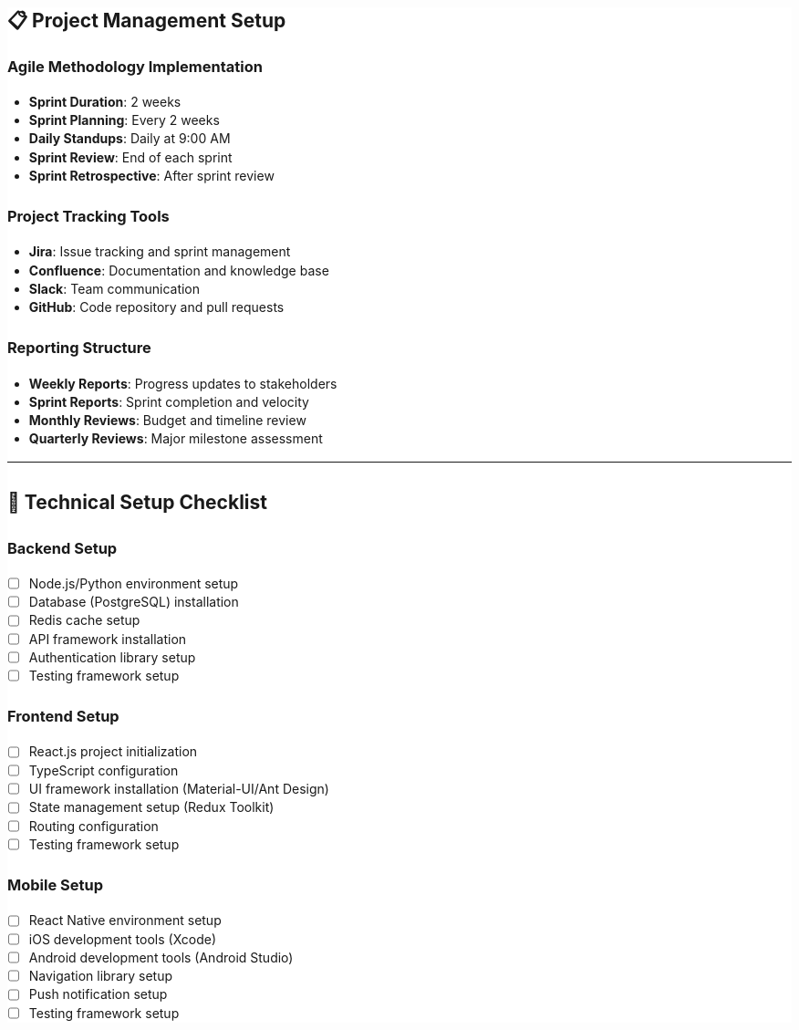 ## 📋 Project Management Setup

### **Agile Methodology Implementation**
- **Sprint Duration**: 2 weeks
- **Sprint Planning**: Every 2 weeks
- **Daily Standups**: Daily at 9:00 AM
- **Sprint Review**: End of each sprint
- **Sprint Retrospective**: After sprint review

### **Project Tracking Tools**
- **Jira**: Issue tracking and sprint management
- **Confluence**: Documentation and knowledge base
- **Slack**: Team communication
- **GitHub**: Code repository and pull requests

### **Reporting Structure**
- **Weekly Reports**: Progress updates to stakeholders
- **Sprint Reports**: Sprint completion and velocity
- **Monthly Reviews**: Budget and timeline review
- **Quarterly Reviews**: Major milestone assessment

---

## 🔧 Technical Setup Checklist

### **Backend Setup**
- [ ] Node.js/Python environment setup
- [ ] Database (PostgreSQL) installation
- [ ] Redis cache setup
- [ ] API framework installation
- [ ] Authentication library setup
- [ ] Testing framework setup

### **Frontend Setup**
- [ ] React.js project initialization
- [ ] TypeScript configuration
- [ ] UI framework installation (Material-UI/Ant Design)
- [ ] State management setup (Redux Toolkit)
- [ ] Routing configuration
- [ ] Testing framework setup

### **Mobile Setup**
- [ ] React Native environment setup
- [ ] iOS development tools (Xcode)
- [ ] Android development tools (Android Studio)
- [ ] Navigation library setup
- [ ] Push notification setup
- [ ] Testing framework setup
